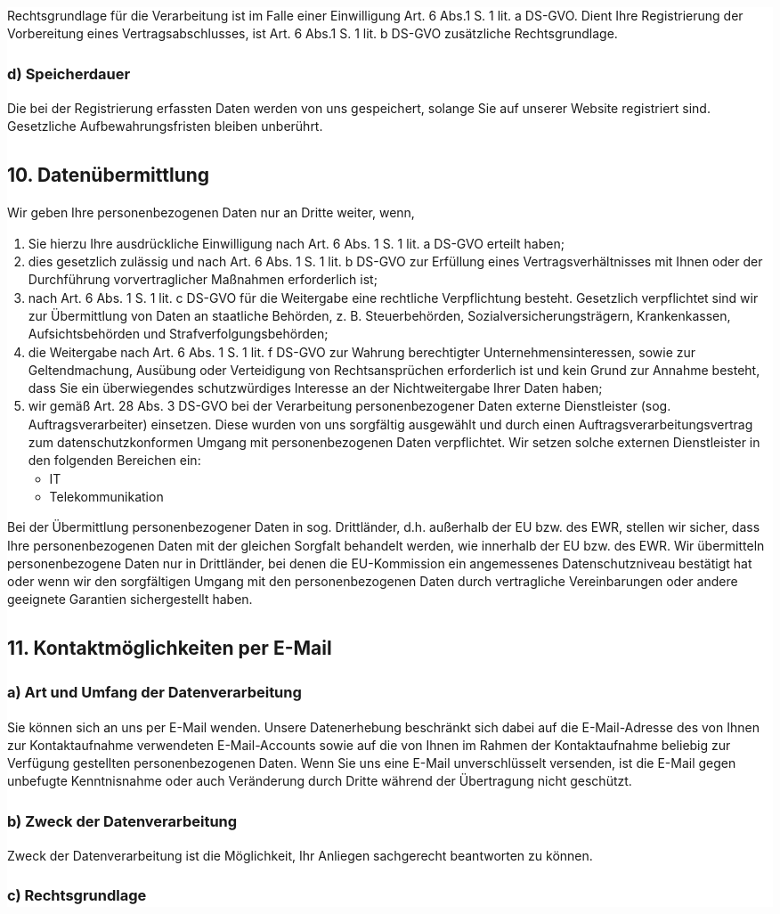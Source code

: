 Rechtsgrundlage für die Verarbeitung ist im Falle einer Einwilligung Art. 6 Abs.1 S. 1 lit. a DS-GVO. Dient Ihre Registrierung der Vorbereitung eines Vertragsabschlusses, ist Art. 6 Abs.1 S. 1 lit. b DS-GVO zusätzliche Rechtsgrundlage.

### d) Speicherdauer

Die bei der Registrierung erfassten Daten werden von uns gespeichert, solange Sie auf unserer Website registriert sind. Gesetzliche Aufbewahrungsfristen bleiben unberührt.

10\. Datenübermittlung
----------------------

Wir geben Ihre personenbezogenen Daten nur an Dritte weiter, wenn,

1. Sie hierzu Ihre ausdrückliche Einwilligung nach Art. 6 Abs. 1 S. 1 lit. a DS-GVO erteilt haben;
2. dies gesetzlich zulässig und nach Art. 6 Abs. 1 S. 1 lit. b DS-GVO zur Erfüllung eines Vertragsverhältnisses mit Ihnen oder der Durchführung vorvertraglicher Maßnahmen erforderlich ist;
3. nach Art. 6 Abs. 1 S. 1 lit. c DS-GVO für die Weitergabe eine rechtliche Verpflichtung besteht. Gesetzlich verpflichtet sind wir zur Übermittlung von Daten an staatliche Behörden, z. B. Steuerbehörden, Sozialversicherungsträgern, Krankenkassen, Aufsichtsbehörden und Strafverfolgungsbehörden;
4. die Weitergabe nach Art. 6 Abs. 1 S. 1 lit. f DS-GVO zur Wahrung berechtigter Unternehmensinteressen, sowie zur Geltendmachung, Ausübung oder Verteidigung von Rechtsansprüchen erforderlich ist und kein Grund zur Annahme besteht, dass Sie ein überwiegendes schutzwürdiges Interesse an der Nichtweitergabe Ihrer Daten haben;
5. wir gemäß Art. 28 Abs. 3 DS-GVO bei der Verarbeitung personenbezogener Daten externe Dienstleister (sog. Auftragsverarbeiter) einsetzen. Diese wurden von uns sorgfältig ausgewählt und durch einen Auftragsverarbeitungsvertrag zum datenschutzkonformen Umgang mit personenbezogenen Daten verpflichtet. Wir setzen solche externen Dienstleister in den folgenden Bereichen ein:
    * IT
    * Telekommunikation

Bei der Übermittlung personenbezogener Daten in sog. Drittländer, d.h. außerhalb der EU bzw. des EWR, stellen wir sicher, dass Ihre personenbezogenen Daten mit der gleichen Sorgfalt behandelt werden, wie innerhalb der EU bzw. des EWR. Wir übermitteln personenbezogene Daten nur in Drittländer, bei denen die EU-Kommission ein angemessenes Datenschutzniveau bestätigt hat oder wenn wir den sorgfältigen Umgang mit den personenbezogenen Daten durch vertragliche Vereinbarungen oder andere geeignete Garantien sichergestellt haben.

11\. Kontaktmöglichkeiten per E-Mail
------------------------------------

### a) Art und Umfang der Datenverarbeitung

Sie können sich an uns per E-Mail wenden. Unsere Datenerhebung beschränkt sich dabei auf die E-Mail-Adresse des von Ihnen zur Kontaktaufnahme verwendeten E-Mail-Accounts sowie auf die von Ihnen im Rahmen der Kontaktaufnahme beliebig zur Verfügung gestellten personenbezogenen Daten. Wenn Sie uns eine E-Mail unverschlüsselt versenden, ist die E-Mail gegen unbefugte Kenntnisnahme oder auch Veränderung durch Dritte während der Übertragung nicht geschützt.

### b) Zweck der Datenverarbeitung

Zweck der Datenverarbeitung ist die Möglichkeit, Ihr Anliegen sachgerecht beantworten zu können.

### c) Rechtsgrundlage
